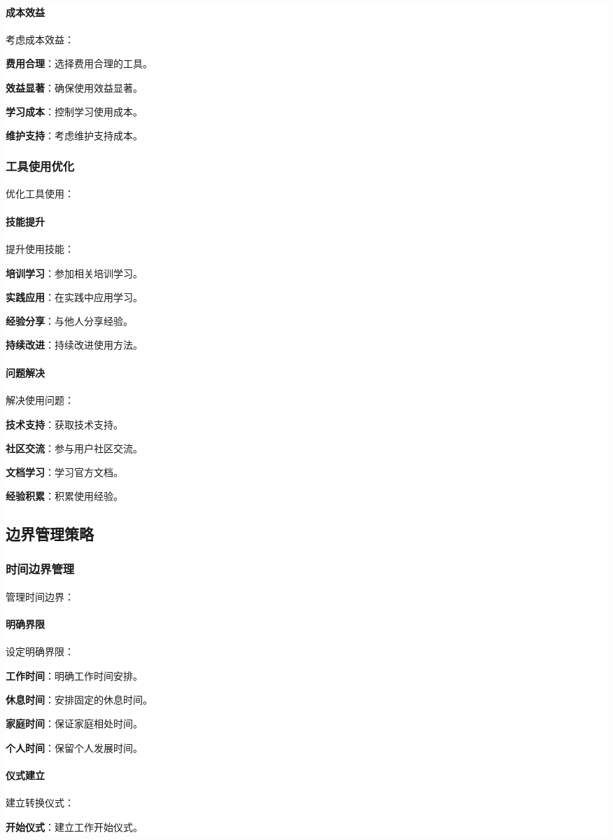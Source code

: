 #### 成本效益
考虑成本效益：

**费用合理**：选择费用合理的工具。

**效益显著**：确保使用效益显著。

**学习成本**：控制学习使用成本。

**维护支持**：考虑维护支持成本。

### 工具使用优化

优化工具使用：

#### 技能提升
提升使用技能：

**培训学习**：参加相关培训学习。

**实践应用**：在实践中应用学习。

**经验分享**：与他人分享经验。

**持续改进**：持续改进使用方法。

#### 问题解决
解决使用问题：

**技术支持**：获取技术支持。

**社区交流**：参与用户社区交流。

**文档学习**：学习官方文档。

**经验积累**：积累使用经验。

## 边界管理策略

### 时间边界管理

管理时间边界：

#### 明确界限
设定明确界限：

**工作时间**：明确工作时间安排。

**休息时间**：安排固定的休息时间。

**家庭时间**：保证家庭相处时间。

**个人时间**：保留个人发展时间。

#### 仪式建立
建立转换仪式：

**开始仪式**：建立工作开始仪式。
